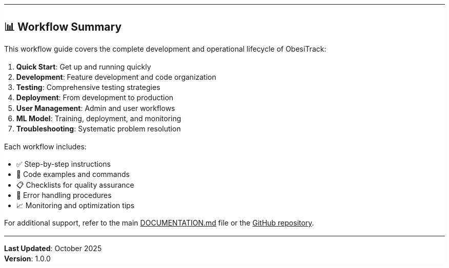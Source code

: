 ```bash
```

---

## 📊 Workflow Summary

This workflow guide covers the complete development and operational lifecycle of ObesiTrack:

1. **Quick Start**: Get up and running quickly
2. **Development**: Feature development and code organization
3. **Testing**: Comprehensive testing strategies
4. **Deployment**: From development to production
5. **User Management**: Admin and user workflows
6. **ML Model**: Training, deployment, and monitoring
7. **Troubleshooting**: Systematic problem resolution

Each workflow includes:
- ✅ Step-by-step instructions
- 🔧 Code examples and commands
- 📋 Checklists for quality assurance
- 🚨 Error handling procedures
- 📈 Monitoring and optimization tips

For additional support, refer to the main [DOCUMENTATION.md](./DOCUMENTATION.md) file or the [GitHub repository](https://github.com/HAM0909/ObesiTrack-APP).

---

**Last Updated**: October 2025  
**Version**: 1.0.0